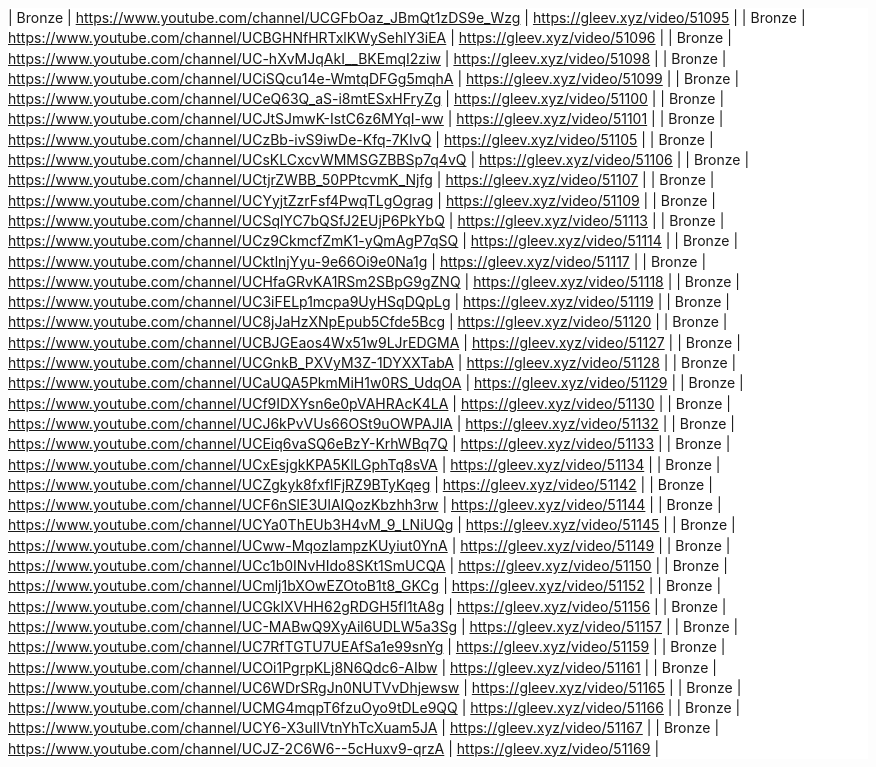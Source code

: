 | Bronze | https://www.youtube.com/channel/UCGFbOaz_JBmQt1zDS9e_Wzg | https://gleev.xyz/video/51095 |
| Bronze | https://www.youtube.com/channel/UCBGHNfHRTxlKWySehlY3iEA | https://gleev.xyz/video/51096 |
| Bronze | https://www.youtube.com/channel/UC-hXvMJqAkI__BKEmqI2ziw | https://gleev.xyz/video/51098 |
| Bronze | https://www.youtube.com/channel/UCiSQcu14e-WmtqDFGg5mqhA | https://gleev.xyz/video/51099 |
| Bronze | https://www.youtube.com/channel/UCeQ63Q_aS-i8mtESxHFryZg | https://gleev.xyz/video/51100 |
| Bronze | https://www.youtube.com/channel/UCJtSJmwK-IstC6z6MYqI-ww | https://gleev.xyz/video/51101 |
| Bronze | https://www.youtube.com/channel/UCzBb-ivS9iwDe-Kfq-7KIvQ | https://gleev.xyz/video/51105 |
| Bronze | https://www.youtube.com/channel/UCsKLCxcvWMMSGZBBSp7q4vQ | https://gleev.xyz/video/51106 |
| Bronze | https://www.youtube.com/channel/UCtjrZWBB_50PPtcvmK_Njfg | https://gleev.xyz/video/51107 |
| Bronze | https://www.youtube.com/channel/UCYyjtZzrFsf4PwqTLgOgrag | https://gleev.xyz/video/51109 |
| Bronze | https://www.youtube.com/channel/UCSqlYC7bQSfJ2EUjP6PkYbQ | https://gleev.xyz/video/51113 |
| Bronze | https://www.youtube.com/channel/UCz9CkmcfZmK1-yQmAgP7qSQ | https://gleev.xyz/video/51114 |
| Bronze | https://www.youtube.com/channel/UCktlnjYyu-9e66Oi9e0Na1g | https://gleev.xyz/video/51117 |
| Bronze | https://www.youtube.com/channel/UCHfaGRvKA1RSm2SBpG9gZNQ | https://gleev.xyz/video/51118 |
| Bronze | https://www.youtube.com/channel/UC3iFELp1mcpa9UyHSqDQpLg | https://gleev.xyz/video/51119 |
| Bronze | https://www.youtube.com/channel/UC8jJaHzXNpEpub5Cfde5Bcg | https://gleev.xyz/video/51120 |
| Bronze | https://www.youtube.com/channel/UCBJGEaos4Wx51w9LJrEDGMA | https://gleev.xyz/video/51127 |
| Bronze | https://www.youtube.com/channel/UCGnkB_PXVyM3Z-1DYXXTabA | https://gleev.xyz/video/51128 |
| Bronze | https://www.youtube.com/channel/UCaUQA5PkmMiH1w0RS_UdqOA | https://gleev.xyz/video/51129 |
| Bronze | https://www.youtube.com/channel/UCf9IDXYsn6e0pVAHRAcK4LA | https://gleev.xyz/video/51130 |
| Bronze | https://www.youtube.com/channel/UCJ6kPvVUs66OSt9uOWPAJlA | https://gleev.xyz/video/51132 |
| Bronze | https://www.youtube.com/channel/UCEiq6vaSQ6eBzY-KrhWBq7Q | https://gleev.xyz/video/51133 |
| Bronze | https://www.youtube.com/channel/UCxEsjgkKPA5KlLGphTq8sVA | https://gleev.xyz/video/51134 |
| Bronze | https://www.youtube.com/channel/UCZgkyk8fxflFjRZ9BTyKqeg | https://gleev.xyz/video/51142 |
| Bronze | https://www.youtube.com/channel/UCF6nSlE3UlAIQozKbzhh3rw | https://gleev.xyz/video/51144 |
| Bronze | https://www.youtube.com/channel/UCYa0ThEUb3H4vM_9_LNiUQg | https://gleev.xyz/video/51145 |
| Bronze | https://www.youtube.com/channel/UCww-MqozlampzKUyiut0YnA | https://gleev.xyz/video/51149 |
| Bronze | https://www.youtube.com/channel/UCc1b0INvHIdo8SKt1SmUCQA | https://gleev.xyz/video/51150 |
| Bronze | https://www.youtube.com/channel/UCmlj1bXOwEZOtoB1t8_GKCg | https://gleev.xyz/video/51152 |
| Bronze | https://www.youtube.com/channel/UCGklXVHH62gRDGH5fI1tA8g | https://gleev.xyz/video/51156 |
| Bronze | https://www.youtube.com/channel/UC-MABwQ9XyAil6UDLW5a3Sg | https://gleev.xyz/video/51157 |
| Bronze | https://www.youtube.com/channel/UC7RfTGTU7UEAfSa1e99snYg | https://gleev.xyz/video/51159 |
| Bronze | https://www.youtube.com/channel/UCOi1PgrpKLj8N6Qdc6-AIbw | https://gleev.xyz/video/51161 |
| Bronze | https://www.youtube.com/channel/UC6WDrSRgJn0NUTVvDhjewsw | https://gleev.xyz/video/51165 |
| Bronze | https://www.youtube.com/channel/UCMG4mqpT6fzuOyo9tDLe9QQ | https://gleev.xyz/video/51166 |
| Bronze | https://www.youtube.com/channel/UCY6-X3uIlVtnYhTcXuam5JA | https://gleev.xyz/video/51167 |
| Bronze | https://www.youtube.com/channel/UCJZ-2C6W6--5cHuxv9-qrzA | https://gleev.xyz/video/51169 |
